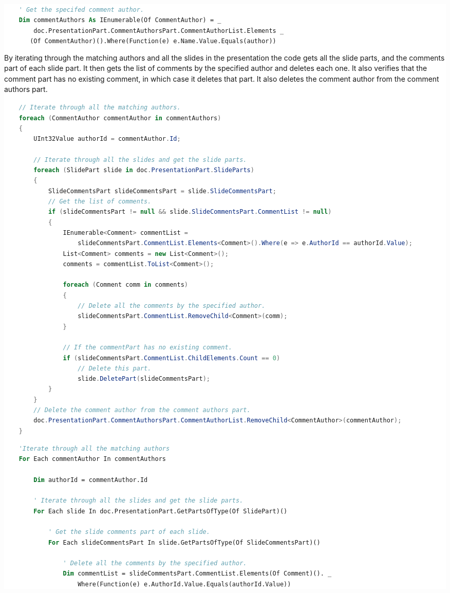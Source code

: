```vb
    ' Get the specifed comment author.
    Dim commentAuthors As IEnumerable(Of CommentAuthor) = _
        doc.PresentationPart.CommentAuthorsPart.CommentAuthorList.Elements _
       (Of CommentAuthor)().Where(Function(e) e.Name.Value.Equals(author))
```

By iterating through the matching authors and all the slides in the
presentation the code gets all the slide parts, and the comments part of
each slide part. It then gets the list of comments by the specified
author and deletes each one. It also verifies that the comment part has
no existing comment, in which case it deletes that part. It also deletes
the comment author from the comment authors part.

```csharp
    // Iterate through all the matching authors.
    foreach (CommentAuthor commentAuthor in commentAuthors)
    {
        UInt32Value authorId = commentAuthor.Id;

        // Iterate through all the slides and get the slide parts.
        foreach (SlidePart slide in doc.PresentationPart.SlideParts)
        {
            SlideCommentsPart slideCommentsPart = slide.SlideCommentsPart;
            // Get the list of comments.
            if (slideCommentsPart != null && slide.SlideCommentsPart.CommentList != null)
            {
                IEnumerable<Comment> commentList = 
                    slideCommentsPart.CommentList.Elements<Comment>().Where(e => e.AuthorId == authorId.Value);
                List<Comment> comments = new List<Comment>();
                comments = commentList.ToList<Comment>();

                foreach (Comment comm in comments)
                {
                    // Delete all the comments by the specified author.
                    slideCommentsPart.CommentList.RemoveChild<Comment>(comm);
                }

                // If the commentPart has no existing comment.
                if (slideCommentsPart.CommentList.ChildElements.Count == 0)
                    // Delete this part.
                    slide.DeletePart(slideCommentsPart);
            }
        }
        // Delete the comment author from the comment authors part.
        doc.PresentationPart.CommentAuthorsPart.CommentAuthorList.RemoveChild<CommentAuthor>(commentAuthor);
    }
```

```vb
    'Iterate through all the matching authors
    For Each commentAuthor In commentAuthors

        Dim authorId = commentAuthor.Id

        ' Iterate through all the slides and get the slide parts.
        For Each slide In doc.PresentationPart.GetPartsOfType(Of SlidePart)()

            ' Get the slide comments part of each slide.
            For Each slideCommentsPart In slide.GetPartsOfType(Of SlideCommentsPart)()

                ' Delete all the comments by the specified author.
                Dim commentList = slideCommentsPart.CommentList.Elements(Of Comment)(). _
                    Where(Function(e) e.AuthorId.Value.Equals(authorId.Value))
```